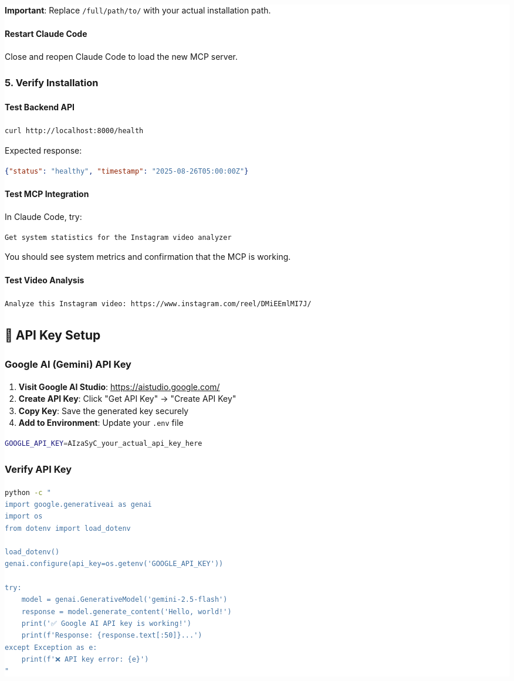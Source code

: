**Important**: Replace `/full/path/to/` with your actual installation path.

#### Restart Claude Code
Close and reopen Claude Code to load the new MCP server.

### 5. Verify Installation

#### Test Backend API
```bash
curl http://localhost:8000/health
```

Expected response:
```json
{"status": "healthy", "timestamp": "2025-08-26T05:00:00Z"}
```

#### Test MCP Integration
In Claude Code, try:
```
Get system statistics for the Instagram video analyzer
```

You should see system metrics and confirmation that the MCP is working.

#### Test Video Analysis
```
Analyze this Instagram video: https://www.instagram.com/reel/DMiEEmlMI7J/
```

## 🔑 API Key Setup

### Google AI (Gemini) API Key

1. **Visit Google AI Studio**: https://aistudio.google.com/
2. **Create API Key**: Click "Get API Key" → "Create API Key"
3. **Copy Key**: Save the generated key securely
4. **Add to Environment**: Update your `.env` file

```bash
GOOGLE_API_KEY=AIzaSyC_your_actual_api_key_here
```

### Verify API Key
```bash
python -c "
import google.generativeai as genai
import os
from dotenv import load_dotenv

load_dotenv()
genai.configure(api_key=os.getenv('GOOGLE_API_KEY'))

try:
    model = genai.GenerativeModel('gemini-2.5-flash')
    response = model.generate_content('Hello, world!')
    print('✅ Google AI API key is working!')
    print(f'Response: {response.text[:50]}...')
except Exception as e:
    print(f'❌ API key error: {e}')
"
```
